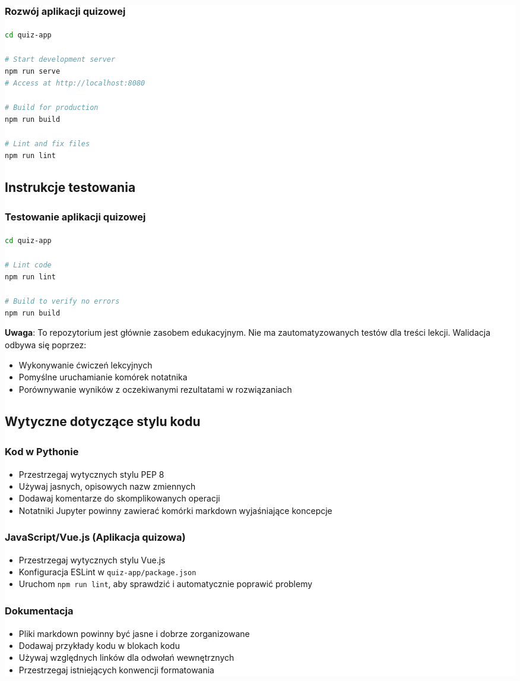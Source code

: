 ### Rozwój aplikacji quizowej

```bash
cd quiz-app

# Start development server
npm run serve
# Access at http://localhost:8080

# Build for production
npm run build

# Lint and fix files
npm run lint
```

## Instrukcje testowania

### Testowanie aplikacji quizowej

```bash
cd quiz-app

# Lint code
npm run lint

# Build to verify no errors
npm run build
```

**Uwaga**: To repozytorium jest głównie zasobem edukacyjnym. Nie ma zautomatyzowanych testów dla treści lekcji. Walidacja odbywa się poprzez:
- Wykonywanie ćwiczeń lekcyjnych
- Pomyślne uruchamianie komórek notatnika
- Porównywanie wyników z oczekiwanymi rezultatami w rozwiązaniach

## Wytyczne dotyczące stylu kodu

### Kod w Pythonie
- Przestrzegaj wytycznych stylu PEP 8
- Używaj jasnych, opisowych nazw zmiennych
- Dodawaj komentarze do skomplikowanych operacji
- Notatniki Jupyter powinny zawierać komórki markdown wyjaśniające koncepcje

### JavaScript/Vue.js (Aplikacja quizowa)
- Przestrzegaj wytycznych stylu Vue.js
- Konfiguracja ESLint w `quiz-app/package.json`
- Uruchom `npm run lint`, aby sprawdzić i automatycznie poprawić problemy

### Dokumentacja
- Pliki markdown powinny być jasne i dobrze zorganizowane
- Dodawaj przykłady kodu w blokach kodu
- Używaj względnych linków dla odwołań wewnętrznych
- Przestrzegaj istniejących konwencji formatowania
